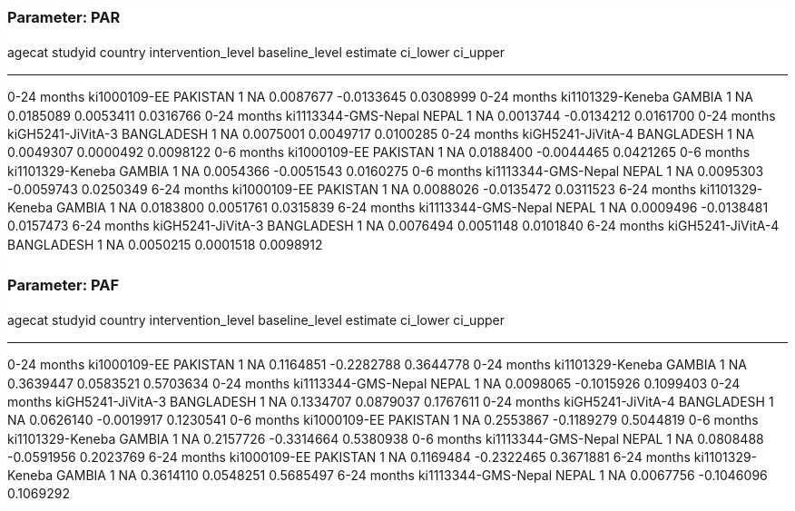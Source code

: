 
### Parameter: PAR


agecat        studyid               country      intervention_level   baseline_level     estimate     ci_lower    ci_upper
------------  --------------------  -----------  -------------------  ---------------  ----------  -----------  ----------
0-24 months   ki1000109-EE          PAKISTAN     1                    NA                0.0087677   -0.0133645   0.0308999
0-24 months   ki1101329-Keneba      GAMBIA       1                    NA                0.0185089    0.0053411   0.0316766
0-24 months   ki1113344-GMS-Nepal   NEPAL        1                    NA                0.0013744   -0.0134212   0.0161700
0-24 months   kiGH5241-JiVitA-3     BANGLADESH   1                    NA                0.0075001    0.0049717   0.0100285
0-24 months   kiGH5241-JiVitA-4     BANGLADESH   1                    NA                0.0049307    0.0000492   0.0098122
0-6 months    ki1000109-EE          PAKISTAN     1                    NA                0.0188400   -0.0044465   0.0421265
0-6 months    ki1101329-Keneba      GAMBIA       1                    NA                0.0054366   -0.0051543   0.0160275
0-6 months    ki1113344-GMS-Nepal   NEPAL        1                    NA                0.0095303   -0.0059743   0.0250349
6-24 months   ki1000109-EE          PAKISTAN     1                    NA                0.0088026   -0.0135472   0.0311523
6-24 months   ki1101329-Keneba      GAMBIA       1                    NA                0.0183800    0.0051761   0.0315839
6-24 months   ki1113344-GMS-Nepal   NEPAL        1                    NA                0.0009496   -0.0138481   0.0157473
6-24 months   kiGH5241-JiVitA-3     BANGLADESH   1                    NA                0.0076494    0.0051148   0.0101840
6-24 months   kiGH5241-JiVitA-4     BANGLADESH   1                    NA                0.0050215    0.0001518   0.0098912


### Parameter: PAF


agecat        studyid               country      intervention_level   baseline_level     estimate     ci_lower    ci_upper
------------  --------------------  -----------  -------------------  ---------------  ----------  -----------  ----------
0-24 months   ki1000109-EE          PAKISTAN     1                    NA                0.1164851   -0.2282788   0.3644778
0-24 months   ki1101329-Keneba      GAMBIA       1                    NA                0.3639447    0.0583521   0.5703634
0-24 months   ki1113344-GMS-Nepal   NEPAL        1                    NA                0.0098065   -0.1015926   0.1099403
0-24 months   kiGH5241-JiVitA-3     BANGLADESH   1                    NA                0.1334707    0.0879037   0.1767611
0-24 months   kiGH5241-JiVitA-4     BANGLADESH   1                    NA                0.0626140   -0.0019917   0.1230541
0-6 months    ki1000109-EE          PAKISTAN     1                    NA                0.2553867   -0.1189279   0.5044819
0-6 months    ki1101329-Keneba      GAMBIA       1                    NA                0.2157726   -0.3314664   0.5380938
0-6 months    ki1113344-GMS-Nepal   NEPAL        1                    NA                0.0808488   -0.0591956   0.2023769
6-24 months   ki1000109-EE          PAKISTAN     1                    NA                0.1169484   -0.2322465   0.3671881
6-24 months   ki1101329-Keneba      GAMBIA       1                    NA                0.3614110    0.0548251   0.5685497
6-24 months   ki1113344-GMS-Nepal   NEPAL        1                    NA                0.0067756   -0.1046096   0.1069292